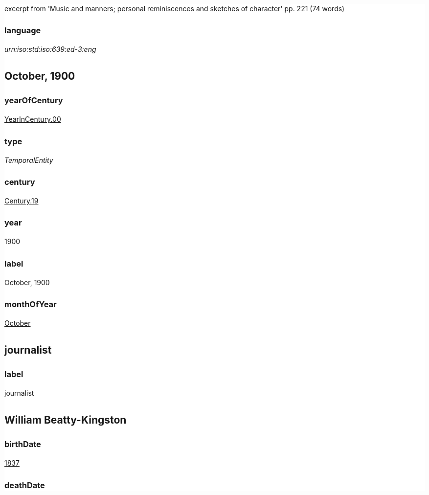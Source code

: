 
excerpt from 'Music and manners; personal reminiscences and sketches of character' pp. 221 (74 words)

### language


*urn:iso:std:iso:639:ed-3:eng*

## October, 1900

### yearOfCentury


[YearInCentury.00](#YearInCentury.00)

### type


*TemporalEntity*

### century


[Century.19](#Century.19)

### year


1900

### label


October, 1900

### monthOfYear


[October](#October)

## journalist

### label


journalist

## William Beatty-Kingston

### birthDate


[1837](#1837)

### deathDate
